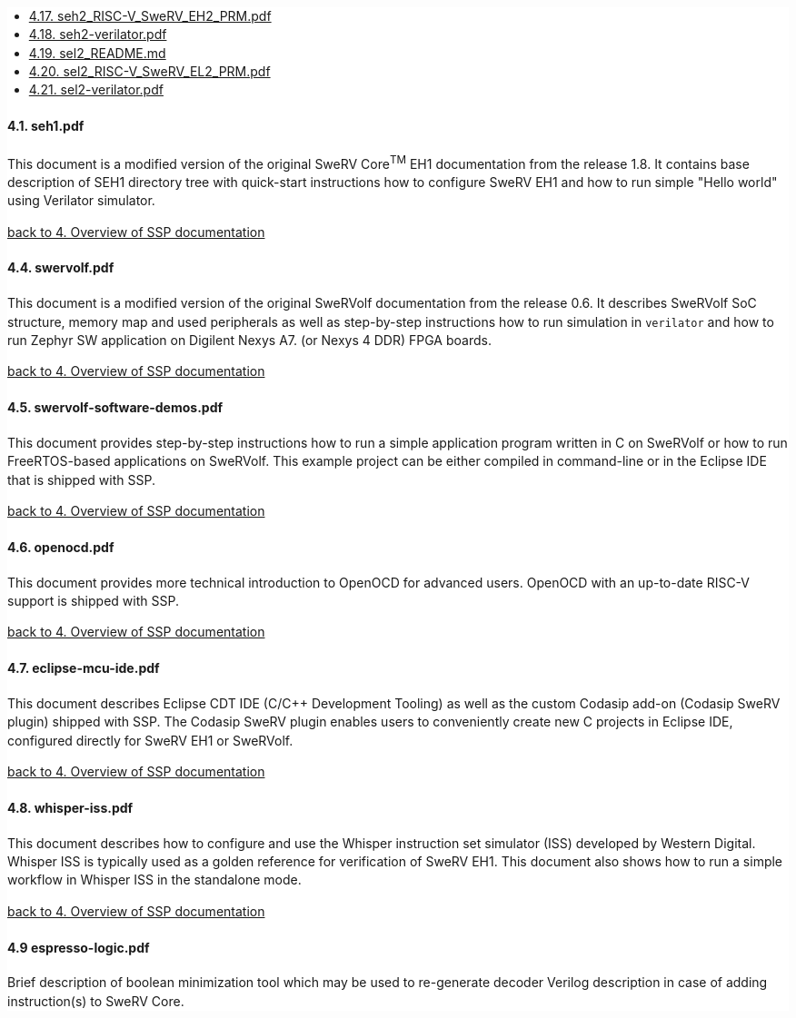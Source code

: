 * [4.17. seh2_RISC-V_SweRV_EH2_PRM.pdf](#417-seh2risc-vswerveh2prmpdf)
* [4.18. seh2-verilator.pdf](#418-seh2-verilatorpdf)
* [4.19. sel2_README.md](#419-sel2readmemd)
* [4.20. sel2_RISC-V_SweRV_EL2_PRM.pdf](#420-sel2risc-vswervel2prmpdf)
* [4.21. sel2-verilator.pdf](#421-sel2-verilatorpdf)
#### 4.1. seh1.pdf

This document is a modified version of the original SweRV Core<sup>TM</sup> EH1 documentation from the release 1.8. It contains base description of SEH1 directory tree with quick-start instructions how to configure SweRV EH1 and how to run simple "Hello world" using Verilator simulator.

[back to 4. Overview of SSP documentation](#4-overview-of-ssp-documentation)

#### 4.4. swervolf.pdf

This document is a modified version of the original SweRVolf documentation from the release 0.6. It describes SweRVolf SoC structure, memory map and used peripherals as well as step-by-step instructions how to run simulation in `verilator` and how to run Zephyr SW application on Digilent Nexys A7.
(or Nexys 4 DDR) FPGA boards.

[back to 4. Overview of SSP documentation](#4-overview-of-ssp-documentation)

#### 4.5. swervolf-software-demos.pdf

This document provides step-by-step instructions how to run a simple application program written in C on SweRVolf or how to run FreeRTOS-based applications on SweRVolf. This example project can be either compiled in
command-line or in the Eclipse IDE that is shipped with SSP.

[back to 4. Overview of SSP documentation](#4-overview-of-ssp-documentation)

#### 4.6. openocd.pdf

This document provides more technical introduction to OpenOCD for advanced users. OpenOCD with an up-to-date RISC-V support is shipped with SSP.

[back to 4. Overview of SSP documentation](#4-overview-of-ssp-documentation)
#### 4.7. eclipse-mcu-ide.pdf

This document describes Eclipse CDT IDE (C/C++ Development Tooling) as well as the custom Codasip add-on (Codasip SweRV plugin) shipped with SSP. The Codasip SweRV plugin enables users to conveniently create new C projects
in Eclipse IDE, configured directly for SweRV EH1 or SweRVolf.

[back to 4. Overview of SSP documentation](#4-overview-of-ssp-documentation)
#### 4.8. whisper-iss.pdf

This document describes how to configure and use the Whisper instruction set simulator (ISS) developed by Western Digital. Whisper ISS is typically used as a golden reference for verification of SweRV EH1. This document also shows how to run a simple workflow in Whisper ISS in the standalone mode.

[back to 4. Overview of SSP documentation](#4-overview-of-ssp-documentation)
#### 4.9 espresso-logic.pdf
Brief description of boolean minimization tool which may be used to re-generate decoder Verilog description in case of adding instruction(s) to SweRV Core.
